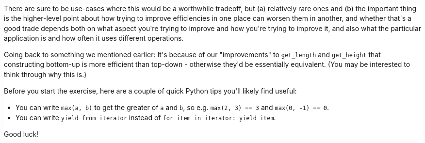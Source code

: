 There are sure to be use-cases where this would be a worthwhile tradeoff, but (a) relatively rare ones and (b) the
important thing is the higher-level point about how trying to improve efficiencies in one place can worsen them in
another, and whether that's a good trade depends both on what aspect you're trying to improve and how you're trying to
improve it, and also what the particular application is and how often it uses different operations.

Going back to something we mentioned earlier: It's because of our "improvements" to `get_length` and `get_height` that
constructing bottom-up is more efficient than top-down - otherwise they'd be essentially equivalent. (You may be
interested to think through why this is.)

Before you start the exercise, here are a couple of quick Python tips you'll likely find useful:
- You can write `max(a, b)` to get the greater of `a` and `b`, so e.g. `max(2, 3) == 3` and `max(0, -1) == 0`.
- You can write `yield from iterator` instead of `for item in iterator: yield item`.

Good luck!
